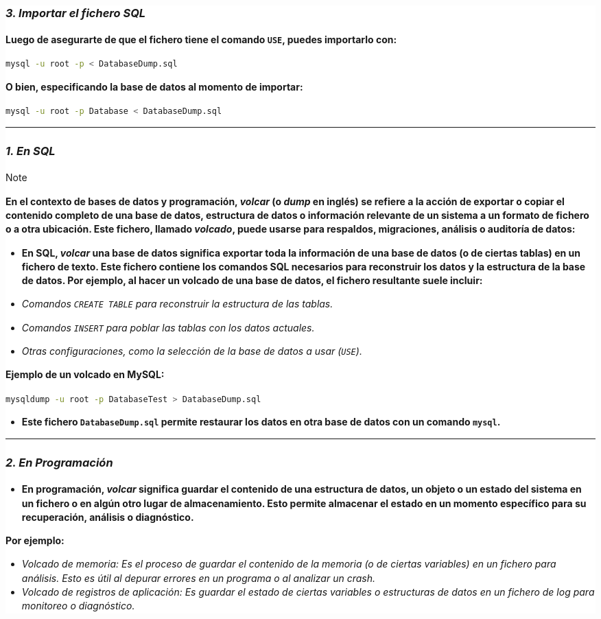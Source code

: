 ### ***3. Importar el fichero SQL***

**Luego de asegurarte de que el fichero tiene el comando `USE`, puedes importarlo con:**

```bash
mysql -u root -p < DatabaseDump.sql
```

**O bien, especificando la base de datos al momento de importar:**

```bash
mysql -u root -p Database < DatabaseDump.sql
```

---

### ***1. En SQL***

> [!NOTE]
> **En el contexto de bases de datos y programación, *volcar* (o *dump* en inglés) se refiere a la acción de exportar o copiar el contenido completo de una base de datos, estructura de datos o información relevante de un sistema a un formato de fichero o a otra ubicación. Este fichero, llamado *volcado*, puede usarse para respaldos, migraciones, análisis o auditoría de datos:**

- **En SQL, *volcar* una base de datos significa exportar toda la información de una base de datos (o de ciertas tablas) en un fichero de texto. Este fichero contiene los comandos SQL necesarios para reconstruir los datos y la estructura de la base de datos. Por ejemplo, al hacer un volcado de una base de datos, el fichero resultante suele incluir:**

- *Comandos `CREATE TABLE` para reconstruir la estructura de las tablas.*
- *Comandos `INSERT` para poblar las tablas con los datos actuales.*
- *Otras configuraciones, como la selección de la base de datos a usar (`USE`).*

**Ejemplo de un volcado en MySQL:**

```bash
mysqldump -u root -p DatabaseTest > DatabaseDump.sql
```

- **Este fichero `DatabaseDump.sql` permite restaurar los datos en otra base de datos con un comando `mysql`.**

---

### ***2. En Programación***

- **En programación, *volcar* significa guardar el contenido de una estructura de datos, un objeto o un estado del sistema en un fichero o en algún otro lugar de almacenamiento. Esto permite almacenar el estado en un momento específico para su recuperación, análisis o diagnóstico.**

**Por ejemplo:**

- *Volcado de memoria:* *Es el proceso de guardar el contenido de la memoria (o de ciertas variables) en un fichero para análisis. Esto es útil al depurar errores en un programa o al analizar un *crash*.*
- *Volcado de registros de aplicación:* *Es guardar el estado de ciertas variables o estructuras de datos en un fichero de log para monitoreo o diagnóstico.*

